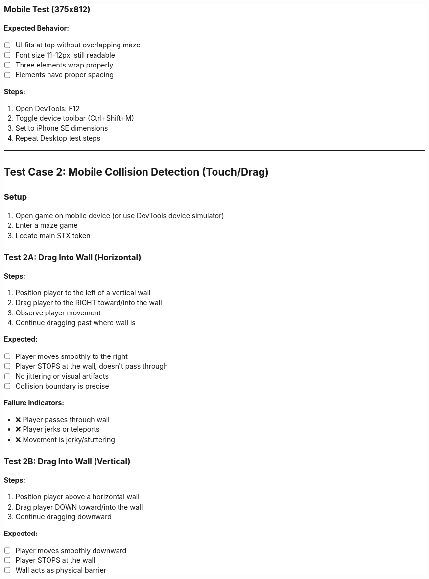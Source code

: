 ### Mobile Test (375x812)
**Expected Behavior:**
- [ ] UI fits at top without overlapping maze
- [ ] Font size 11-12px, still readable
- [ ] Three elements wrap properly
- [ ] Elements have proper spacing

**Steps:**
1. Open DevTools: F12
2. Toggle device toolbar (Ctrl+Shift+M)
3. Set to iPhone SE dimensions
4. Repeat Desktop test steps

---

## Test Case 2: Mobile Collision Detection (Touch/Drag)

### Setup
1. Open game on mobile device (or use DevTools device simulator)
2. Enter a maze game
3. Locate main STX token

### Test 2A: Drag Into Wall (Horizontal)
**Steps:**
1. Position player to the left of a vertical wall
2. Drag player to the RIGHT toward/into the wall
3. Observe player movement
4. Continue dragging past where wall is

**Expected:**
- [ ] Player moves smoothly to the right
- [ ] Player STOPS at the wall, doesn't pass through
- [ ] No jittering or visual artifacts
- [ ] Collision boundary is precise

**Failure Indicators:**
- ❌ Player passes through wall
- ❌ Player jerks or teleports
- ❌ Movement is jerky/stuttering

### Test 2B: Drag Into Wall (Vertical)
**Steps:**
1. Position player above a horizontal wall
2. Drag player DOWN toward/into the wall
3. Continue dragging downward

**Expected:**
- [ ] Player moves smoothly downward
- [ ] Player STOPS at the wall
- [ ] Wall acts as physical barrier
